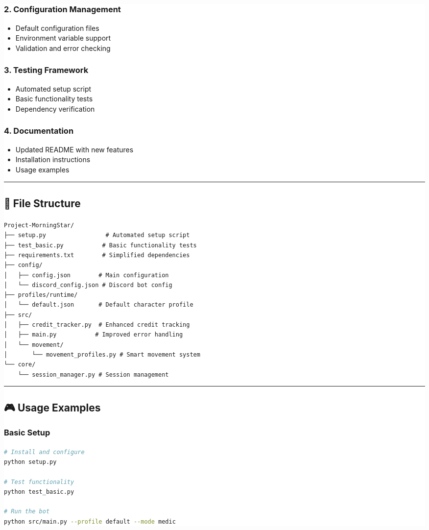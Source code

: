 ### 2. **Configuration Management**
- Default configuration files
- Environment variable support
- Validation and error checking

### 3. **Testing Framework**
- Automated setup script
- Basic functionality tests
- Dependency verification

### 4. **Documentation**
- Updated README with new features
- Installation instructions
- Usage examples

---

## 📁 **File Structure**

```
Project-MorningStar/
├── setup.py                 # Automated setup script
├── test_basic.py           # Basic functionality tests
├── requirements.txt        # Simplified dependencies
├── config/
│   ├── config.json        # Main configuration
│   └── discord_config.json # Discord bot config
├── profiles/runtime/
│   └── default.json       # Default character profile
├── src/
│   ├── credit_tracker.py  # Enhanced credit tracking
│   ├── main.py           # Improved error handling
│   └── movement/
│       └── movement_profiles.py # Smart movement system
└── core/
    └── session_manager.py # Session management
```

---

## 🎮 **Usage Examples**

### Basic Setup
```bash
# Install and configure
python setup.py

# Test functionality
python test_basic.py

# Run the bot
python src/main.py --profile default --mode medic
```
